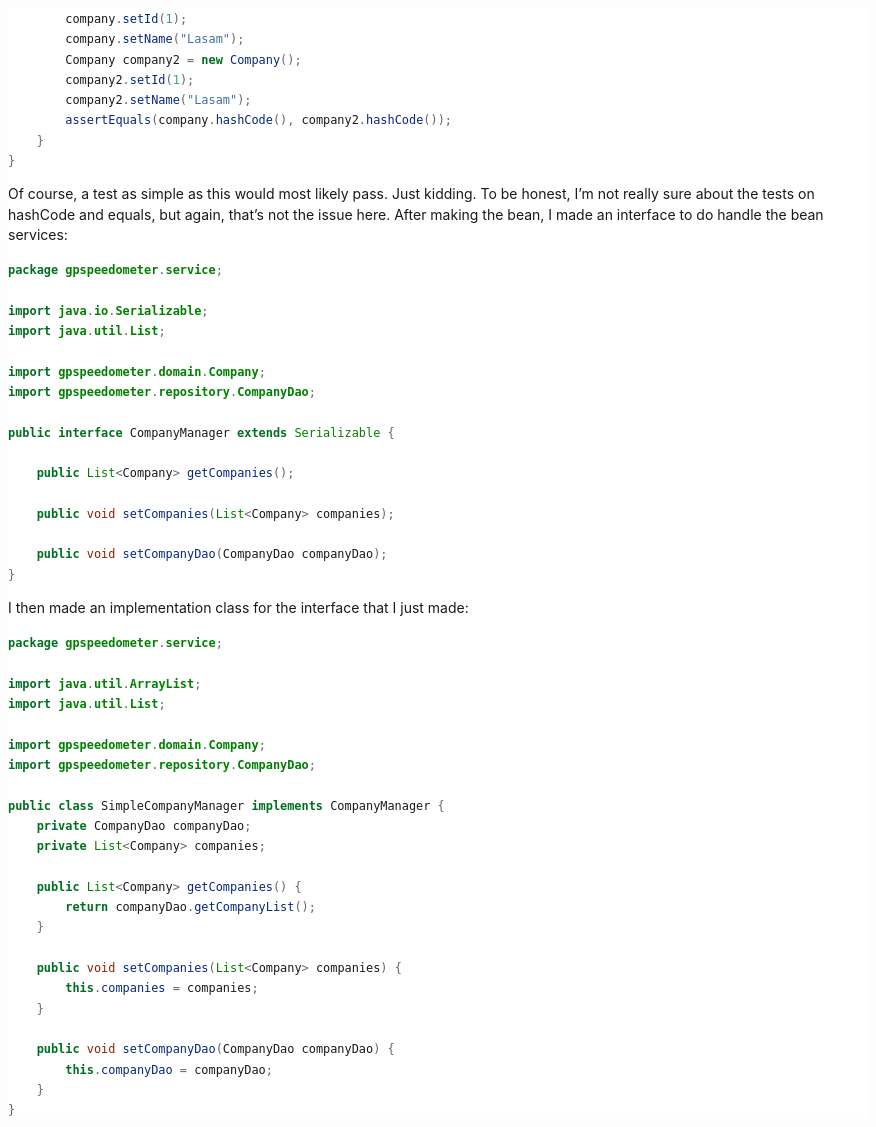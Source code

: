 ```java
		company.setId(1);
		company.setName("Lasam");
		Company company2 = new Company();
		company2.setId(1);
		company2.setName("Lasam");
		assertEquals(company.hashCode(), company2.hashCode());
	}
}
```

Of course, a test as simple as this would most likely pass. Just kidding. To be honest, I’m not really sure about the tests on hashCode and equals, but again, that’s not the issue here. After making the bean, I made an interface to do handle the bean services:

```java
package gpspeedometer.service;

import java.io.Serializable;
import java.util.List;

import gpspeedometer.domain.Company;
import gpspeedometer.repository.CompanyDao;

public interface CompanyManager extends Serializable {

	public List<Company> getCompanies();

	public void setCompanies(List<Company> companies);

	public void setCompanyDao(CompanyDao companyDao);
}
```

I then made an implementation class for the interface that I just made:

```java
package gpspeedometer.service;

import java.util.ArrayList;
import java.util.List;

import gpspeedometer.domain.Company;
import gpspeedometer.repository.CompanyDao;

public class SimpleCompanyManager implements CompanyManager {
	private CompanyDao companyDao;
	private List<Company> companies;

	public List<Company> getCompanies() {
		return companyDao.getCompanyList();
	}

	public void setCompanies(List<Company> companies) {
		this.companies = companies;
	}

	public void setCompanyDao(CompanyDao companyDao) {
		this.companyDao = companyDao;
	}
}
```
